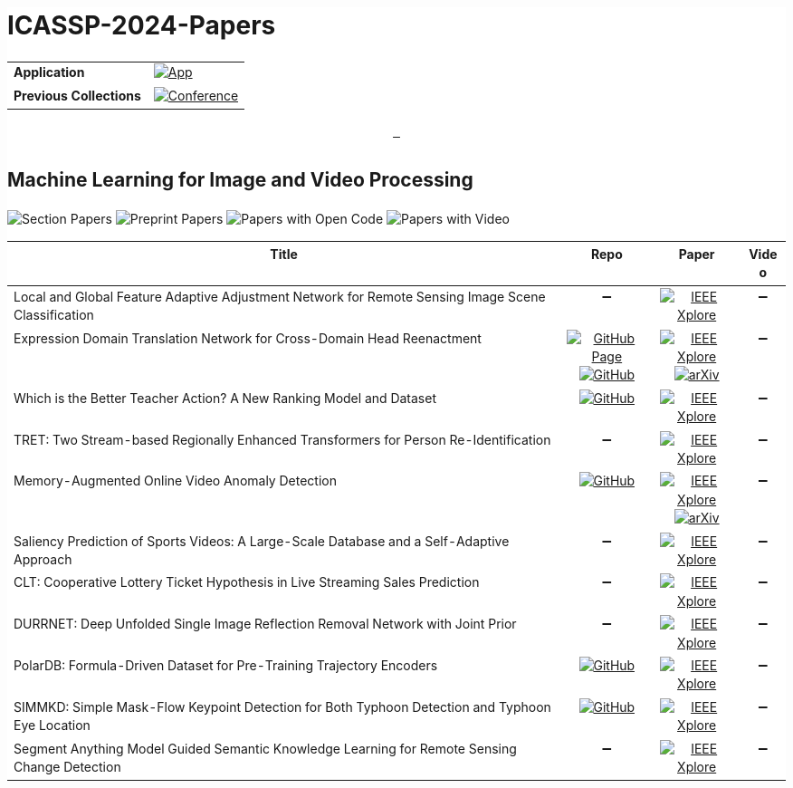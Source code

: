 # ICASSP-2024-Papers

<table>
    <tr>
        <td><strong>Application</strong></td>
        <td>
            <a href="https://huggingface.co/spaces/DmitryRyumin/NewEraAI-Papers" style="float:left;">
                <img src="https://img.shields.io/badge/🤗-NewEraAI--Papers-FFD21F.svg" alt="App" />
            </a>
        </td>
    </tr>
    <tr>
        <td><strong>Previous Collections</strong></td>
        <td>
            <a href="https://github.com/DmitryRyumin/ICASSP-2023-24-Papers/blob/main/README_2023.md">
                <img src="http://img.shields.io/badge/ICASSP-2023-0073AE.svg" alt="Conference">
            </a>
        </td>
    </tr>
</table>

<div align="center">
    <a href="https://github.com/DmitryRyumin/ICASSP-2023-24-Papers/blob/main/sections/2024/main/SPTM-P1.md">
        <img src="https://cdn.jsdelivr.net/gh/DmitryRyumin/NewEraAI-Papers@main/images/left.svg" width="40" alt="" />
    </a>
    <a href="https://github.com/DmitryRyumin/ICASSP-2023-24-Papers/">
        <img src="https://cdn.jsdelivr.net/gh/DmitryRyumin/NewEraAI-Papers@main/images/home.svg" width="40" alt="" />
    </a>
    <a href="https://github.com/DmitryRyumin/ICASSP-2023-24-Papers/blob/main/sections/2024/main/MLSP-P3.md">
        <img src="https://cdn.jsdelivr.net/gh/DmitryRyumin/NewEraAI-Papers@main/images/right.svg" width="40" alt="" />
    </a>
</div>

## Machine Learning for Image and Video Processing

![Section Papers](https://img.shields.io/badge/Section%20Papers-54-42BA16) ![Preprint Papers](https://img.shields.io/badge/Preprint%20Papers-14-b31b1b) ![Papers with Open Code](https://img.shields.io/badge/Papers%20with%20Open%20Code-10-1D7FBF) ![Papers with Video](https://img.shields.io/badge/Papers%20with%20Video-0-FF0000)

| **Title** | **Repo** | **Paper** | **Video** |
|-----------|:--------:|:---------:|:---------:|
| Local and Global Feature Adaptive Adjustment Network for Remote Sensing Image Scene Classification | :heavy_minus_sign: | [![IEEE Xplore](https://img.shields.io/badge/IEEE-10447383-E4A42C.svg)](https://ieeexplore.ieee.org/document/10447383) | :heavy_minus_sign: |
| Expression Domain Translation Network for Cross-Domain Head Reenactment | [![GitHub Page](https://img.shields.io/badge/GitHub-Page-159957.svg)](https://keh0t0.github.io/research/EDTN/) <br /> [![GitHub](https://img.shields.io/github/stars/kangyeolk/AnimeCeleb?style=flat)](https://github.com/kangyeolk/AnimeCeleb) | [![IEEE Xplore](https://img.shields.io/badge/IEEE-10447878-E4A42C.svg)](https://ieeexplore.ieee.org/document/10447878) <br /> [![arXiv](https://img.shields.io/badge/arXiv-2310.10073-b31b1b.svg)](https://arxiv.org/abs/2310.10073) | :heavy_minus_sign: |
| Which is the Better Teacher Action? A New Ranking Model and Dataset | [![GitHub](https://img.shields.io/github/stars/MingZier/TAQR-Dataset?style=flat)](https://github.com/MingZier/TAQR-Dataset) | [![IEEE Xplore](https://img.shields.io/badge/IEEE-10448158-E4A42C.svg)](https://ieeexplore.ieee.org/document/10448158) | :heavy_minus_sign: |
| TRET: Two Stream-based Regionally Enhanced Transformers for Person Re-Identification | :heavy_minus_sign: | [![IEEE Xplore](https://img.shields.io/badge/IEEE-10446077-E4A42C.svg)](https://ieeexplore.ieee.org/document/10446077) | :heavy_minus_sign: |
| Memory-Augmented Online Video Anomaly Detection | [![GitHub](https://img.shields.io/github/stars/hachreak/movad?style=flat)](https://github.com/hachreak/movad) | [![IEEE Xplore](https://img.shields.io/badge/IEEE-10447554-E4A42C.svg)](https://ieeexplore.ieee.org/document/10447554) <br /> [![arXiv](https://img.shields.io/badge/arXiv-2302.10719-b31b1b.svg)](https://arxiv.org/abs/2302.10719) | :heavy_minus_sign: |
| Saliency Prediction of Sports Videos: A Large-Scale Database and a Self-Adaptive Approach | :heavy_minus_sign: | [![IEEE Xplore](https://img.shields.io/badge/IEEE-10446481-E4A42C.svg)](https://ieeexplore.ieee.org/document/10446481) | :heavy_minus_sign: |
| CLT: Cooperative Lottery Ticket Hypothesis in Live Streaming Sales Prediction | :heavy_minus_sign: | [![IEEE Xplore](https://img.shields.io/badge/IEEE-10446622-E4A42C.svg)](https://ieeexplore.ieee.org/document/10446622) | :heavy_minus_sign: |
| DURRNET: Deep Unfolded Single Image Reflection Removal Network with Joint Prior | :heavy_minus_sign: | [![IEEE Xplore](https://img.shields.io/badge/IEEE-10446674-E4A42C.svg)](https://ieeexplore.ieee.org/document/10446674) | :heavy_minus_sign: |
| PolarDB: Formula-Driven Dataset for Pre-Training Trajectory Encoders | [![GitHub](https://img.shields.io/github/stars/mmaiLab/PolarDB?style=flat)](https://github.com/mmaiLab/PolarDB) | [![IEEE Xplore](https://img.shields.io/badge/IEEE-10448448-E4A42C.svg)](https://ieeexplore.ieee.org/document/10448448) | :heavy_minus_sign: |
| SIMMKD: Simple Mask-Flow Keypoint Detection for Both Typhoon Detection and Typhoon Eye Location | [![GitHub](https://img.shields.io/github/stars/Alingo2/SIMMKD?style=flat)](https://github.com/Alingo2/SIMMKD) | [![IEEE Xplore](https://img.shields.io/badge/IEEE-10448466-E4A42C.svg)](https://ieeexplore.ieee.org/document/10448466) | :heavy_minus_sign: |
| Segment Anything Model Guided Semantic Knowledge Learning for Remote Sensing Change Detection | :heavy_minus_sign: | [![IEEE Xplore](https://img.shields.io/badge/IEEE-10448374-E4A42C.svg)](https://ieeexplore.ieee.org/document/10448374) | :heavy_minus_sign: |